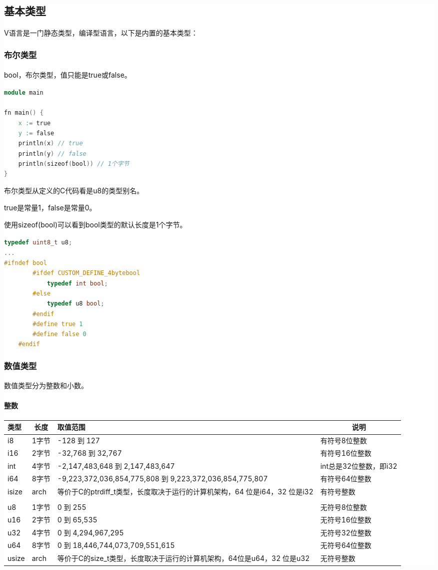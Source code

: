 ## 基本类型

V语言是一门静态类型，编译型语言，以下是内置的基本类型：

### 布尔类型

bool，布尔类型，值只能是true或false。

```v
module main

fn main() {
	x := true
	y := false
	println(x) // true
	println(y) // false
	println(sizeof(bool)) // 1个字节
}
```

布尔类型从定义的C代码看是u8的类型别名。

true是常量1，false是常量0。

使用sizeof(bool)可以看到bool类型的默认长度是1个字节。

```c
typedef uint8_t u8;
...
#ifndef bool
		#ifdef CUSTOM_DEFINE_4bytebool
			typedef int bool;
		#else
			typedef u8 bool;
		#endif
		#define true 1
		#define false 0
	#endif
```

### 数值类型

数值类型分为整数和小数。

#### 整数

| 类型  | 长度  | 取值范围                                                     | 说明                   |
| :---- | ----- | :----------------------------------------------------------- | ---------------------- |
| i8    | 1字节 | -128 到 127                                                  | 有符号8位整数          |
| i16   | 2字节 | -32,768 到 32,767                                            | 有符号16位整数         |
| int   | 4字节 | -2,147,483,648 到 2,147,483,647                              | int总是32位整数，即i32 |
| i64   | 8字节 | -9,223,372,036,854,775,808 到 9,223,372,036,854,775,807      | 有符号64位整数         |
| isize | arch  | 等价于C的ptrdiff_t类型，长度取决于运行的计算机架构，64 位是i64，32 位是i32 | 有符号整数             |
|       |       |                                                              |                        |
| u8    | 1字节 | 0 到 255                                                     | 无符号8位整数          |
| u16   | 2字节 | 0 到 65,535                                                  | 无符号16位整数         |
| u32   | 4字节 | 0 到 4,294,967,295                                           | 无符号32位整数         |
| u64   | 8字节 | 0 到 18,446,744,073,709,551,615                              | 无符号64位整数         |
| usize | arch  | 等价于C的size_t类型，长度取决于运行的计算机架构，64位是u64，32 位是u32 | 无符号整数             |
